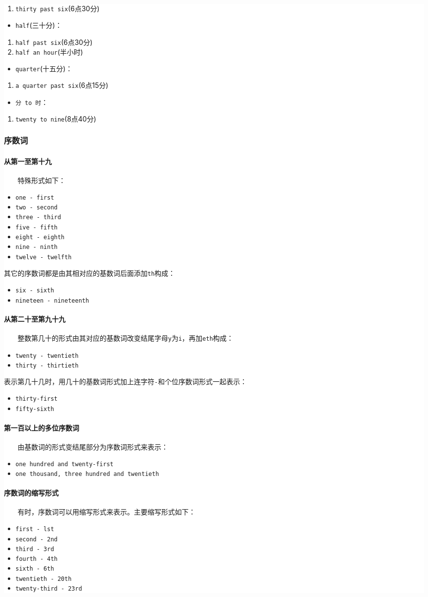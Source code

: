 1. `thirty past six`(6点30分)

- `half`(三十分)：

1. `half past six`(6点30分)
2. `half an hour`(半小时)

- `quarter`(十五分)：

1. `a quarter past six`(6点15分)

- `分 to 时`：

1. `twenty to nine`(8点40分)

### 序数词

#### 从第一至第十九

&emsp;&emsp;特殊形式如下：

- `one - first`
- `two - second`
- `three - third`
- `five - fifth`
- `eight - eighth`
- `nine - ninth`
- `twelve - twelfth`

其它的序数词都是由其相对应的基数词后面添加`th`构成：

- `six - sixth`
- `nineteen - nineteenth`

#### 从第二十至第九十九

&emsp;&emsp;整数第几十的形式由其对应的基数词改变结尾字母`y`为`i`，再加`eth`构成：

- `twenty - twentieth`
- `thirty - thirtieth`

表示第几十几时，用几十的基数词形式加上连字符`-`和个位序数词形式一起表示：

- `thirty-first`
- `fifty-sixth`

#### 第一百以上的多位序数词

&emsp;&emsp;由基数词的形式变结尾部分为序数词形式来表示：

- `one hundred and twenty-first`
- `one thousand, three hundred and twentieth`

#### 序数词的缩写形式

&emsp;&emsp;有时，序数词可以用缩写形式来表示。主要缩写形式如下：

- `first - lst`
- `second - 2nd`
- `third - 3rd`
- `fourth - 4th`
- `sixth - 6th`
- `twentieth - 20th`
- `twenty-third - 23rd`
